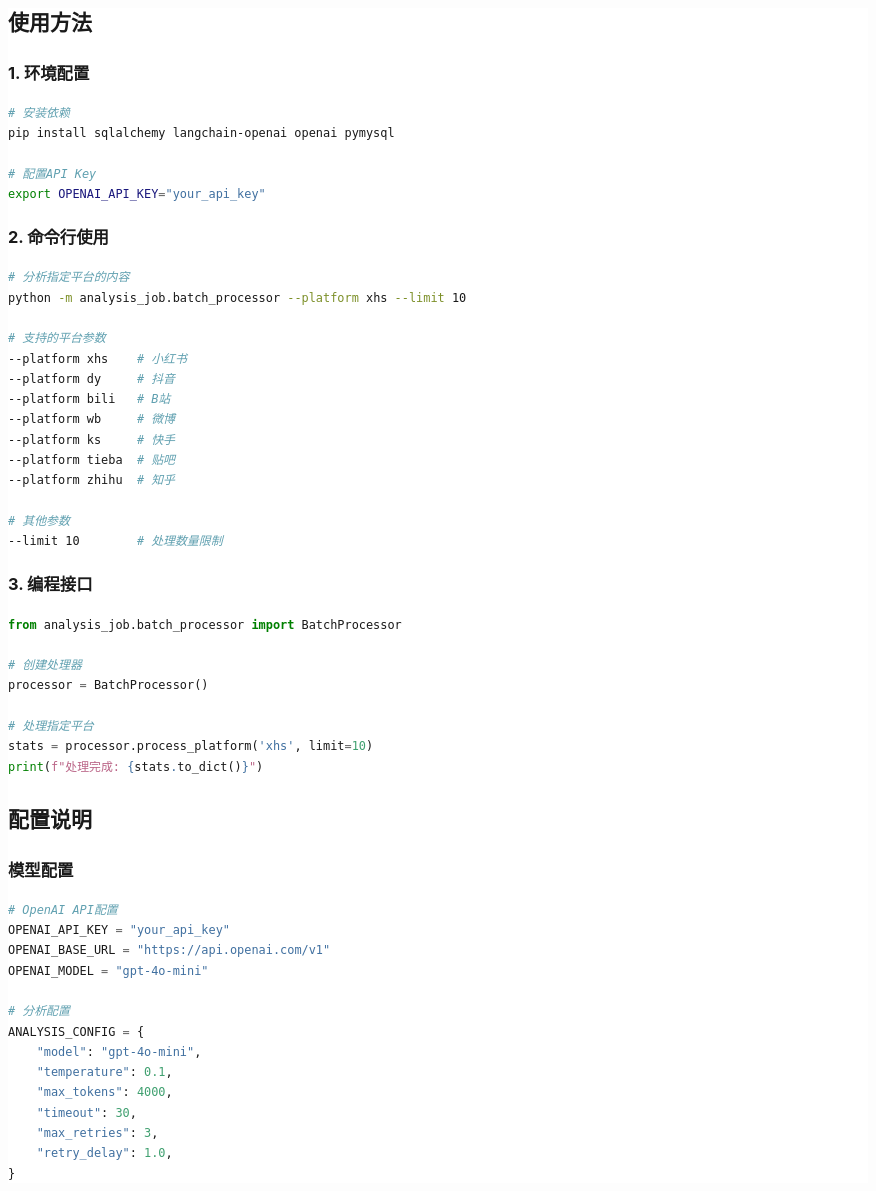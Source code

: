 ## 使用方法

### 1. 环境配置
```bash
# 安装依赖
pip install sqlalchemy langchain-openai openai pymysql

# 配置API Key
export OPENAI_API_KEY="your_api_key"
```

### 2. 命令行使用
```bash
# 分析指定平台的内容
python -m analysis_job.batch_processor --platform xhs --limit 10

# 支持的平台参数
--platform xhs    # 小红书
--platform dy     # 抖音
--platform bili   # B站
--platform wb     # 微博
--platform ks     # 快手
--platform tieba  # 贴吧
--platform zhihu  # 知乎

# 其他参数
--limit 10        # 处理数量限制
```

### 3. 编程接口
```python
from analysis_job.batch_processor import BatchProcessor

# 创建处理器
processor = BatchProcessor()

# 处理指定平台
stats = processor.process_platform('xhs', limit=10)
print(f"处理完成: {stats.to_dict()}")
```

## 配置说明

### 模型配置
```python
# OpenAI API配置
OPENAI_API_KEY = "your_api_key"
OPENAI_BASE_URL = "https://api.openai.com/v1"
OPENAI_MODEL = "gpt-4o-mini"

# 分析配置
ANALYSIS_CONFIG = {
    "model": "gpt-4o-mini",
    "temperature": 0.1,
    "max_tokens": 4000,
    "timeout": 30,
    "max_retries": 3,
    "retry_delay": 1.0,
}
```
